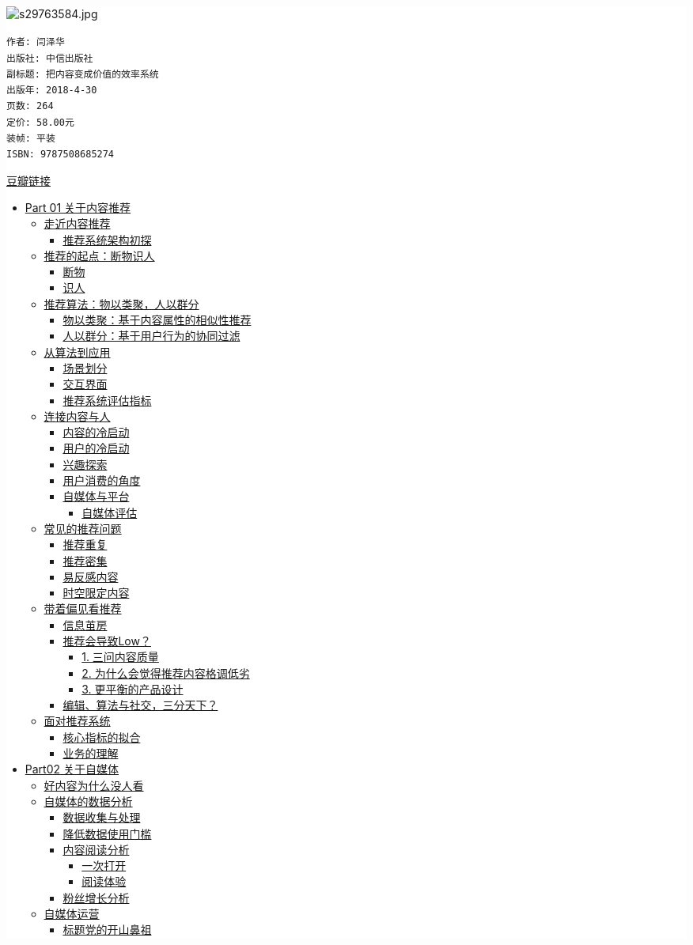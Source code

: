 ![s29763584.jpg](https://img3.doubanio.com/view/subject/l/public/s29763584.jpg)

    作者: 闫泽华 
    出版社: 中信出版社
    副标题: 把内容变成价值的效率系统
    出版年: 2018-4-30
    页数: 264
    定价: 58.00元
    装帧: 平装
    ISBN: 9787508685274

[豆瓣链接](https://book.douban.com/subject/30199061/)

- [Part 01 关于内容推荐](#part-01-%E5%85%B3%E4%BA%8E%E5%86%85%E5%AE%B9%E6%8E%A8%E8%8D%90)
  - [走近内容推荐](#%E8%B5%B0%E8%BF%91%E5%86%85%E5%AE%B9%E6%8E%A8%E8%8D%90)
    - [推荐系统架构初探](#%E6%8E%A8%E8%8D%90%E7%B3%BB%E7%BB%9F%E6%9E%B6%E6%9E%84%E5%88%9D%E6%8E%A2)
  - [推荐的起点：断物识人](#%E6%8E%A8%E8%8D%90%E7%9A%84%E8%B5%B7%E7%82%B9%E6%96%AD%E7%89%A9%E8%AF%86%E4%BA%BA)
    - [断物](#%E6%96%AD%E7%89%A9)
    - [识人](#%E8%AF%86%E4%BA%BA)
  - [推荐算法：物以类聚，人以群分](#%E6%8E%A8%E8%8D%90%E7%AE%97%E6%B3%95%E7%89%A9%E4%BB%A5%E7%B1%BB%E8%81%9A%E4%BA%BA%E4%BB%A5%E7%BE%A4%E5%88%86)
    - [物以类聚：基于内容属性的相似性推荐](#%E7%89%A9%E4%BB%A5%E7%B1%BB%E8%81%9A%E5%9F%BA%E4%BA%8E%E5%86%85%E5%AE%B9%E5%B1%9E%E6%80%A7%E7%9A%84%E7%9B%B8%E4%BC%BC%E6%80%A7%E6%8E%A8%E8%8D%90)
    - [人以群分：基于用户行为的协同过滤](#%E4%BA%BA%E4%BB%A5%E7%BE%A4%E5%88%86%E5%9F%BA%E4%BA%8E%E7%94%A8%E6%88%B7%E8%A1%8C%E4%B8%BA%E7%9A%84%E5%8D%8F%E5%90%8C%E8%BF%87%E6%BB%A4)
  - [从算法到应用](#%E4%BB%8E%E7%AE%97%E6%B3%95%E5%88%B0%E5%BA%94%E7%94%A8)
    - [场景划分](#%E5%9C%BA%E6%99%AF%E5%88%92%E5%88%86)
    - [交互界面](#%E4%BA%A4%E4%BA%92%E7%95%8C%E9%9D%A2)
    - [推荐系统评估指标](#%E6%8E%A8%E8%8D%90%E7%B3%BB%E7%BB%9F%E8%AF%84%E4%BC%B0%E6%8C%87%E6%A0%87)
  - [连接内容与人](#%E8%BF%9E%E6%8E%A5%E5%86%85%E5%AE%B9%E4%B8%8E%E4%BA%BA)
    - [内容的冷启动](#%E5%86%85%E5%AE%B9%E7%9A%84%E5%86%B7%E5%90%AF%E5%8A%A8)
    - [用户的冷启动](#%E7%94%A8%E6%88%B7%E7%9A%84%E5%86%B7%E5%90%AF%E5%8A%A8)
    - [兴趣探索](#%E5%85%B4%E8%B6%A3%E6%8E%A2%E7%B4%A2)
    - [用户消费的角度](#%E7%94%A8%E6%88%B7%E6%B6%88%E8%B4%B9%E7%9A%84%E8%A7%92%E5%BA%A6)
    - [自媒体与平台](#%E8%87%AA%E5%AA%92%E4%BD%93%E4%B8%8E%E5%B9%B3%E5%8F%B0)
      - [自媒体评估](#%E8%87%AA%E5%AA%92%E4%BD%93%E8%AF%84%E4%BC%B0)
  - [常见的推荐问题](#%E5%B8%B8%E8%A7%81%E7%9A%84%E6%8E%A8%E8%8D%90%E9%97%AE%E9%A2%98)
    - [推荐重复](#%E6%8E%A8%E8%8D%90%E9%87%8D%E5%A4%8D)
    - [推荐密集](#%E6%8E%A8%E8%8D%90%E5%AF%86%E9%9B%86)
    - [易反感内容](#%E6%98%93%E5%8F%8D%E6%84%9F%E5%86%85%E5%AE%B9)
    - [时空限定内容](#%E6%97%B6%E7%A9%BA%E9%99%90%E5%AE%9A%E5%86%85%E5%AE%B9)
  - [带着偏见看推荐](#%E5%B8%A6%E7%9D%80%E5%81%8F%E8%A7%81%E7%9C%8B%E6%8E%A8%E8%8D%90)
    - [信息茧房](#%E4%BF%A1%E6%81%AF%E8%8C%A7%E6%88%BF)
    - [推荐会导致Low？](#%E6%8E%A8%E8%8D%90%E4%BC%9A%E5%AF%BC%E8%87%B4low)
      - [1. 三问内容质量](#1-%E4%B8%89%E9%97%AE%E5%86%85%E5%AE%B9%E8%B4%A8%E9%87%8F)
      - [2. 为什么会觉得推荐内容格调低劣](#2-%E4%B8%BA%E4%BB%80%E4%B9%88%E4%BC%9A%E8%A7%89%E5%BE%97%E6%8E%A8%E8%8D%90%E5%86%85%E5%AE%B9%E6%A0%BC%E8%B0%83%E4%BD%8E%E5%8A%A3)
      - [3. 更平衡的产品设计](#3-%E6%9B%B4%E5%B9%B3%E8%A1%A1%E7%9A%84%E4%BA%A7%E5%93%81%E8%AE%BE%E8%AE%A1)
    - [编辑、算法与社交，三分天下？](#%E7%BC%96%E8%BE%91%E7%AE%97%E6%B3%95%E4%B8%8E%E7%A4%BE%E4%BA%A4%E4%B8%89%E5%88%86%E5%A4%A9%E4%B8%8B)
  - [面对推荐系统](#%E9%9D%A2%E5%AF%B9%E6%8E%A8%E8%8D%90%E7%B3%BB%E7%BB%9F)
    - [核心指标的拟合](#%E6%A0%B8%E5%BF%83%E6%8C%87%E6%A0%87%E7%9A%84%E6%8B%9F%E5%90%88)
    - [业务的理解](#%E4%B8%9A%E5%8A%A1%E7%9A%84%E7%90%86%E8%A7%A3)
- [Part02 关于自媒体](#part02-%E5%85%B3%E4%BA%8E%E8%87%AA%E5%AA%92%E4%BD%93)
  - [好内容为什么没人看](#%E5%A5%BD%E5%86%85%E5%AE%B9%E4%B8%BA%E4%BB%80%E4%B9%88%E6%B2%A1%E4%BA%BA%E7%9C%8B)
  - [自媒体的数据分析](#%E8%87%AA%E5%AA%92%E4%BD%93%E7%9A%84%E6%95%B0%E6%8D%AE%E5%88%86%E6%9E%90)
    - [数据收集与处理](#%E6%95%B0%E6%8D%AE%E6%94%B6%E9%9B%86%E4%B8%8E%E5%A4%84%E7%90%86)
    - [降低数据使用门槛](#%E9%99%8D%E4%BD%8E%E6%95%B0%E6%8D%AE%E4%BD%BF%E7%94%A8%E9%97%A8%E6%A7%9B)
    - [内容阅读分析](#%E5%86%85%E5%AE%B9%E9%98%85%E8%AF%BB%E5%88%86%E6%9E%90)
      - [一次打开](#%E4%B8%80%E6%AC%A1%E6%89%93%E5%BC%80)
      - [阅读体验](#%E9%98%85%E8%AF%BB%E4%BD%93%E9%AA%8C)
    - [粉丝增长分析](#%E7%B2%89%E4%B8%9D%E5%A2%9E%E9%95%BF%E5%88%86%E6%9E%90)
  - [自媒体运营](#%E8%87%AA%E5%AA%92%E4%BD%93%E8%BF%90%E8%90%A5)
    - [标题党的开山鼻祖](#%E6%A0%87%E9%A2%98%E5%85%9A%E7%9A%84%E5%BC%80%E5%B1%B1%E9%BC%BB%E7%A5%96)